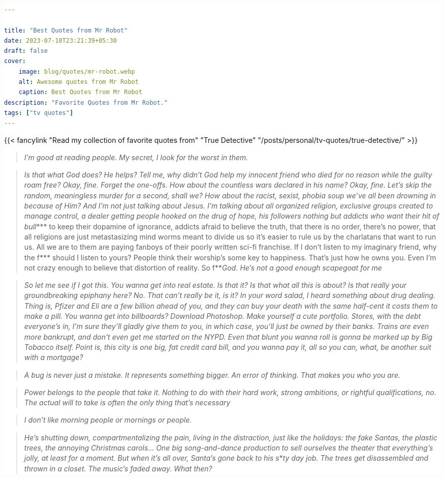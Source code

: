 ```yaml
---

title: "Best Quotes from Mr Robot"
date: 2023-07-10T23:21:39+05:30
draft: false
cover:
    image: blog/quotes/mr-robot.webp
    alt: Awesome quotes from Mr Robot
    caption: Best Quotes from Mr Robot
description: "Favorite Quotes from Mr Robot."
tags: ["tv quotes"]
---
```


{{< fancylink "Read my collection of favorite quotes from" "True Detective" "/posts/personal/tv-quotes/true-detective/" >}}

>*I’m good at reading people. My secret, I look for the worst in them.*

>*Is that what God does? He helps? Tell me, why didn’t God help my innocent friend who died for no reason while the guilty roam free? Okay, fine. Forget the one-offs. How about the countless wars declared in his name? Okay, fine. Let’s skip the random, meaningless murder for a second, shall we? How about the racist, sexist, phobia soup we’ve all been drowning in because of Him? And I’m not just talking about Jesus. I’m talking about all organized religion, exclusive groups created to manage control, a dealer getting people hooked on the drug of hope, his followers nothing but addicts who want their hit of bull**** to keep their dopamine of ignorance, addicts afraid to believe the truth, that there is no order, there’s no power, that all religions are just metastasizing mind worms meant to divide us so it’s easier to rule us by the charlatans that want to run us. All we are to them are paying fanboys of their poorly written sci-fi franchise. If I don’t listen to my imaginary friend, why the f*** should I listen to yours? People think their worship’s some key to happiness. That’s just how he owns you. Even I’m not crazy enough to believe that distortion of reality. So f***God. He’s not a good enough scapegoat for me*

>*So let me see if I got this. You wanna get into real estate. Is that it? Is that what all this is about? Is that really your groundbreaking epiphany here? No. That can’t really be it, is it? In your word salad, I heard something about drug dealing. Thing is, Pfizer and Eli are a few billion ahead of you, and they can buy your death with the same half-cent it costs them to make a pill. You wanna get into billboards? Download Photoshop. Make yourself a cute portfolio. Stores, with the debt everyone’s in, I’m sure they’ll gladly give them to you, in which case, you’ll just be owned by their banks. Trains are even more bankrupt, and don’t even get me started on the NYPD. Even that blunt you wanna roll is gonna be marked up by Big Tobacco itself. Point is, this city is one big, fat credit card bill, and you wanna pay it, all so you can, what, be another suit with a mortgage?*

>*A bug is never just a mistake. It represents something bigger. An error of thinking. That makes you who you are.*

>*Power belongs to the people that take it. Nothing to do with their hard work, strong ambitions, or rightful qualifications, no. The actual will to take is often the only thing that’s necessary*

>*I don’t like morning people or mornings or people.*

>*He’s shutting down, compartmentalizing the pain, living in the distraction, just like the holidays: the fake Santas, the plastic trees, the annoying Christmas carols… One big song-and-dance production to sell ourselves the theater that everything’s jolly, at least for a moment. But when it’s all over, Santa’s gone back to his s***ty day job. The trees get disassembled and thrown in a closet. The music’s faded away. What then?*
